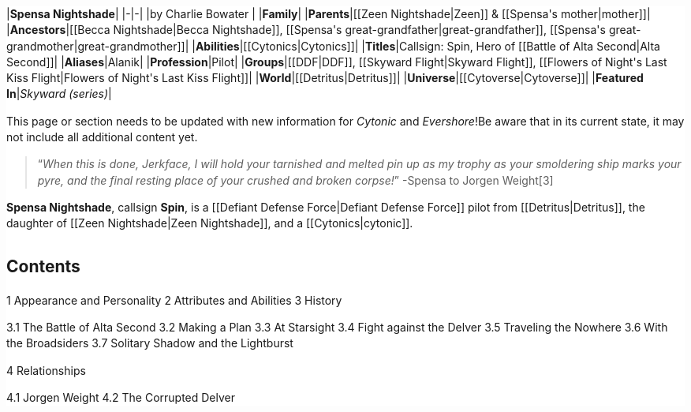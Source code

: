 |**Spensa Nightshade**|
|-|-|
|by  Charlie Bowater |
|**Family**|
|**Parents**|[[Zeen Nightshade\|Zeen]] & [[Spensa's mother\|mother]]|
|**Ancestors**|[[Becca Nightshade\|Becca Nightshade]], [[Spensa's great-grandfather\|great-grandfather]], [[Spensa's great-grandmother\|great-grandmother]]|
|**Abilities**|[[Cytonics\|Cytonics]]|
|**Titles**|Callsign: Spin, Hero of [[Battle of Alta Second\|Alta Second]]|
|**Aliases**|Alanik|
|**Profession**|Pilot|
|**Groups**|[[DDF\|DDF]], [[Skyward Flight\|Skyward Flight]], [[Flowers of Night's Last Kiss Flight\|Flowers of Night's Last Kiss Flight]]|
|**World**|[[Detritus\|Detritus]]|
|**Universe**|[[Cytoverse\|Cytoverse]]|
|**Featured In**|*Skyward (series)*|

This page or section needs to be updated with new information for *Cytonic* and *Evershore*!Be aware that in its current state, it may not include all additional content yet.

>“*When this is done, Jerkface, I will hold your tarnished and melted pin up as my trophy as your smoldering ship marks your pyre, and the final resting place of your crushed and broken corpse!*”
\-Spensa to Jorgen Weight[3]


**Spensa Nightshade**, callsign **Spin**, is a [[Defiant Defense Force\|Defiant Defense Force]] pilot from [[Detritus\|Detritus]], the daughter of [[Zeen Nightshade\|Zeen Nightshade]], and a [[Cytonics\|cytonic]].

## Contents

1 Appearance and Personality
2 Attributes and Abilities
3 History

3.1 The Battle of Alta Second
3.2 Making a Plan
3.3 At Starsight
3.4 Fight against the Delver
3.5 Traveling the Nowhere
3.6 With the Broadsiders
3.7 Solitary Shadow and the Lightburst


4 Relationships

4.1 Jorgen Weight
4.2 The Corrupted Delver
